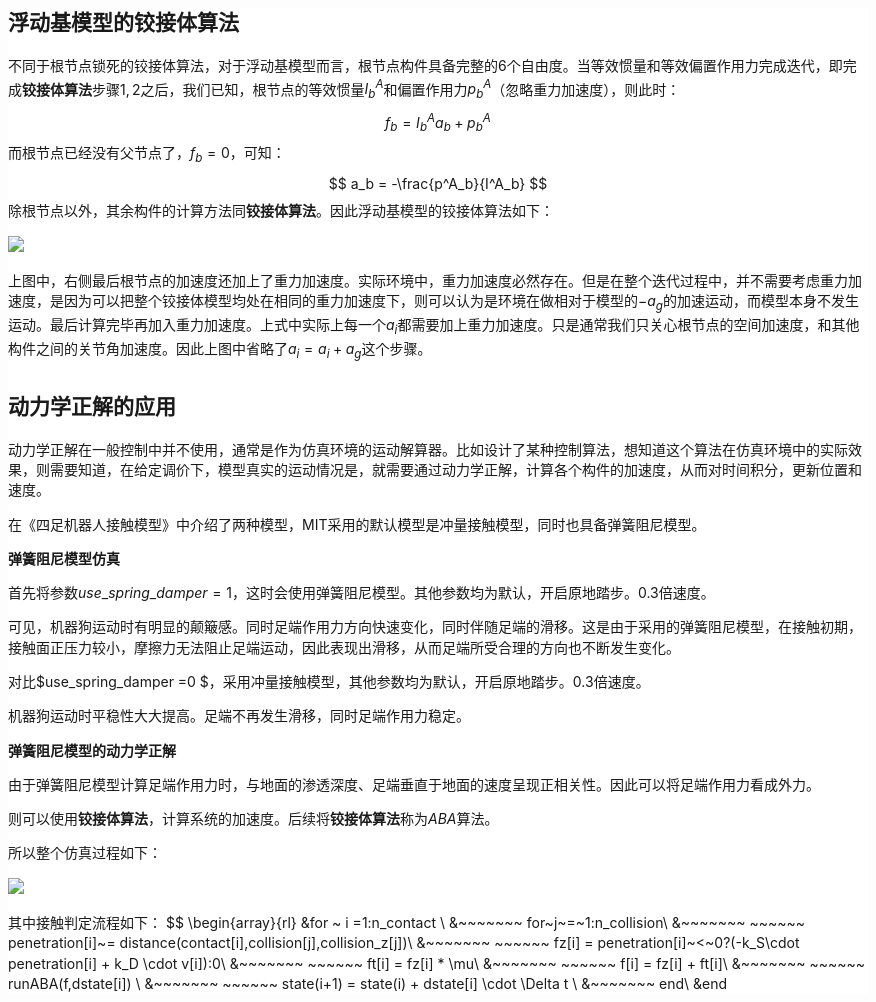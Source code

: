 ## 浮动基模型的铰接体算法

不同于根节点锁死的铰接体算法，对于浮动基模型而言，根节点构件具备完整的6个自由度。当等效惯量和等效偏置作用力完成迭代，即完成**铰接体算法**步骤$1,2$之后，我们已知，根节点的等效惯量$I^A_b$和偏置作用力$p^A_b$（忽略重力加速度），则此时：
$$
f_b = I^A_b a_b + p^A_b
$$
而根节点已经没有父节点了，$f_b = 0$，可知：
$$
a_b = -\frac{p^A_b}{I^A_b}
$$
除根节点以外，其余构件的计算方法同**铰接体算法**。因此浮动基模型的铰接体算法如下：

![](D:\运动控制组相关文件\文件\Markdown\四足机器人\四足机器人正动力学\图片\算法流程\浮动基铰接体算法.png)

上图中，右侧最后根节点的加速度还加上了重力加速度。实际环境中，重力加速度必然存在。但是在整个迭代过程中，并不需要考虑重力加速度，是因为可以把整个铰接体模型均处在相同的重力加速度下，则可以认为是环境在做相对于模型的$-a_g$的加速运动，而模型本身不发生运动。最后计算完毕再加入重力加速度。上式中实际上每一个$a_i$都需要加上重力加速度。只是通常我们只关心根节点的空间加速度，和其他构件之间的关节角加速度。因此上图中省略了$a_i = a_i + a_g$这个步骤。

## 动力学正解的应用

动力学正解在一般控制中并不使用，通常是作为仿真环境的运动解算器。比如设计了某种控制算法，想知道这个算法在仿真环境中的实际效果，则需要知道，在给定调价下，模型真实的运动情况是，就需要通过动力学正解，计算各个构件的加速度，从而对时间积分，更新位置和速度。

在《四足机器人接触模型》中介绍了两种模型，MIT采用的默认模型是冲量接触模型，同时也具备弹簧阻尼模型。

**弹簧阻尼模型仿真**

首先将参数$use\_spring\_damper = 1$，这时会使用弹簧阻尼模型。其他参数均为默认，开启原地踏步。0.3倍速度。

<video id="video" controls="" preload="none"> <source id="mp4" src="视频\弹簧阻尼接触模型原地踏步.mp4" type="video/mp4"> </video>

可见，机器狗运动时有明显的颠簸感。同时足端作用力方向快速变化，同时伴随足端的滑移。这是由于采用的弹簧阻尼模型，在接触初期，接触面正压力较小，摩擦力无法阻止足端运动，因此表现出滑移，从而足端所受合理的方向也不断发生变化。

对比$use\_spring\_damper =0 $，采用冲量接触模型，其他参数均为默认，开启原地踏步。0.3倍速度。

<video id="video" controls="" preload="none"> <source id="mp4" src="视频\冲量接触模型原地踏步.mp4" type="video/mp4" width="500"> </video>

机器狗运动时平稳性大大提高。足端不再发生滑移，同时足端作用力稳定。

**弹簧阻尼模型的动力学正解**

由于弹簧阻尼模型计算足端作用力时，与地面的渗透深度、足端垂直于地面的速度呈现正相关性。因此可以将足端作用力看成外力。

则可以使用**铰接体算法**，计算系统的加速度。后续将**铰接体算法**称为$ABA$算法。

所以整个仿真过程如下：

![](D:\运动控制组相关文件\文件\Markdown\四足机器人\四足机器人接触模型\图片\弹簧阻尼模型\图片\弹簧阻尼模型下的系统仿真.png)

其中接触判定流程如下：
$$
\begin{array}{rl}
&for ~ i =1:n\_contact \\
&~~~~~~~ 
for~j~=~1:n\_collision\\
&~~~~~~~ ~~~~~~ penetration[i]~= distance(contact[i],collision[j],collision\_z[j])\\
&~~~~~~~ ~~~~~~ fz[i] = penetration[i]~<~0?(-k_S\cdot penetration[i] + k_D \cdot v[i]):0\\
&~~~~~~~ ~~~~~~ ft[i] = fz[i] * \mu\\
&~~~~~~~ ~~~~~~ f[i] = fz[i] + ft[i]\\
&~~~~~~~ ~~~~~~ runABA(f,dstate[i]) \\
&~~~~~~~ ~~~~~~ state(i+1) = state(i) + dstate[i] \cdot \Delta t \\
&~~~~~~~ end\\
&end
